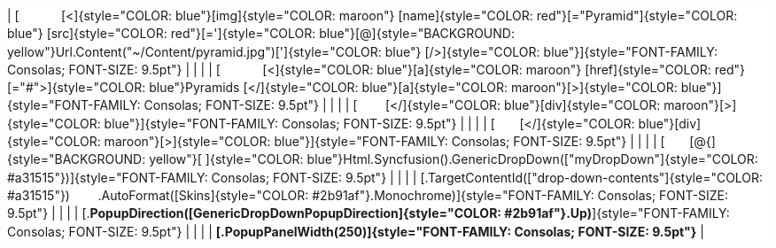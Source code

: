 | [            [\<]{style="COLOR: blue"}[img]{style="COLOR: maroon"} [name]{style="COLOR: red"}[=\"Pyramid\"]{style="COLOR: blue"} [src]{style="COLOR: red"}[=\']{style="COLOR: blue"}[@]{style="BACKGROUND: yellow"}Url.Content(\"\~/Content/pyramid.jpg\")[\']{style="COLOR: blue"} [/\>]{style="COLOR: blue"}]{style="FONT-FAMILY: Consolas; FONT-SIZE: 9.5pt"}                           |
|                                                                                                                                                                                                                                                                                                                                                                                            |
| [            [\<]{style="COLOR: blue"}[a]{style="COLOR: maroon"} [href]{style="COLOR: red"}[=\"#\"\>]{style="COLOR: blue"}Pyramids [\</]{style="COLOR: blue"}[a]{style="COLOR: maroon"}[\>]{style="COLOR: blue"}]{style="FONT-FAMILY: Consolas; FONT-SIZE: 9.5pt"}                                                                                                                         |
|                                                                                                                                                                                                                                                                                                                                                                                            |
| [        [\</]{style="COLOR: blue"}[div]{style="COLOR: maroon"}[\>]{style="COLOR: blue"}]{style="FONT-FAMILY: Consolas; FONT-SIZE: 9.5pt"}                                                                                                                                                                                                                                                 |
|                                                                                                                                                                                                                                                                                                                                                                                            |
| [       [\</]{style="COLOR: blue"}[div]{style="COLOR: maroon"}[\>]{style="COLOR: blue"}]{style="FONT-FAMILY: Consolas; FONT-SIZE: 9.5pt"}                                                                                                                                                                                                                                                  |
|                                                                                                                                                                                                                                                                                                                                                                                            |
| [       [\@{]{style="BACKGROUND: yellow"}[ ]{style="COLOR: blue"}Html.Syncfusion().GenericDropDown([\"myDropDown\"]{style="COLOR: #a31515"})]{style="FONT-FAMILY: Consolas; FONT-SIZE: 9.5pt"}                                                                                                                                                                                             |
|                                                                                                                                                                                                                                                                                                                                                                                            |
| [.TargetContentId([\"drop-down-contents\"]{style="COLOR: #a31515"})        .AutoFormat([Skins]{style="COLOR: #2b91af"}.Monochrome)]{style="FONT-FAMILY: Consolas; FONT-SIZE: 9.5pt"}                                                                                                                                                                                                       |
|                                                                                                                                                                                                                                                                                                                                                                                            |
| [.**PopupDirection([GenericDropDownPopupDirection]{style="COLOR: #2b91af"}.Up)**]{style="FONT-FAMILY: Consolas; FONT-SIZE: 9.5pt"}                                                                                                                                                                                                                                                         |
|                                                                                                                                                                                                                                                                                                                                                                                            |
| **[.PopupPanelWidth(250)]{style="FONT-FAMILY: Consolas; FONT-SIZE: 9.5pt"}**                                                                                                                                                                                                                                                                                                               |
